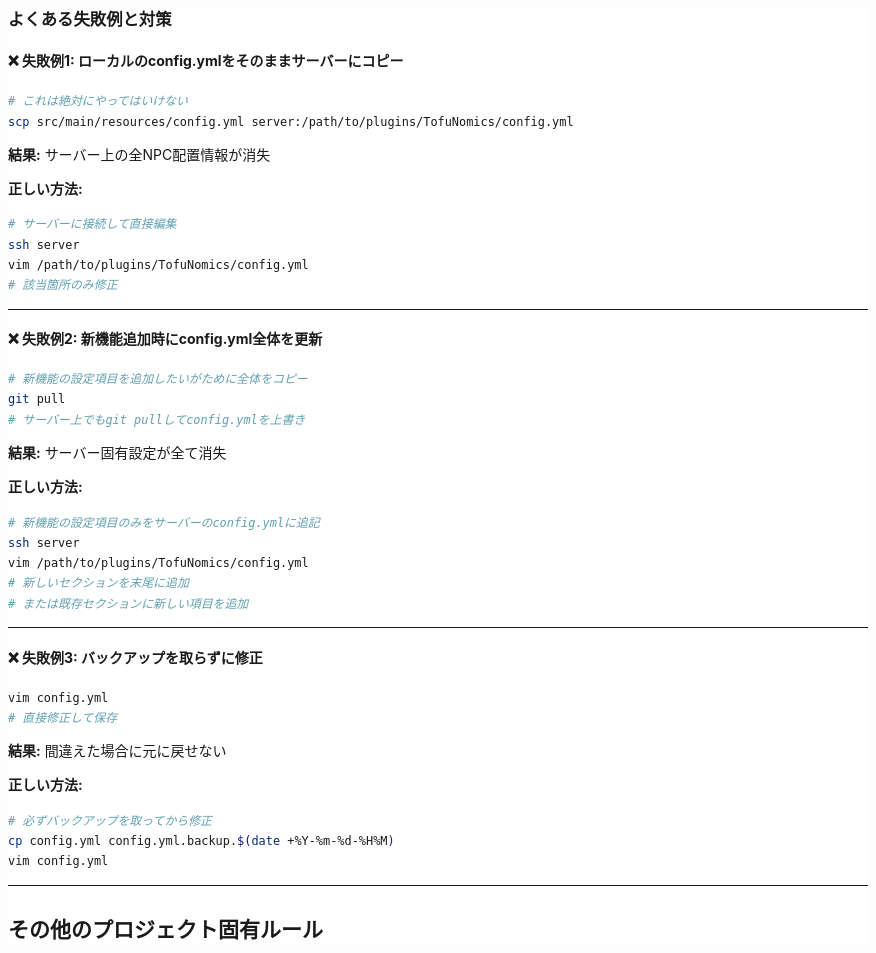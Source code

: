 ### よくある失敗例と対策

#### ❌ 失敗例1: ローカルのconfig.ymlをそのままサーバーにコピー
```bash
# これは絶対にやってはいけない
scp src/main/resources/config.yml server:/path/to/plugins/TofuNomics/config.yml
```
**結果:** サーバー上の全NPC配置情報が消失

**正しい方法:**
```bash
# サーバーに接続して直接編集
ssh server
vim /path/to/plugins/TofuNomics/config.yml
# 該当箇所のみ修正
```

---

#### ❌ 失敗例2: 新機能追加時にconfig.yml全体を更新
```bash
# 新機能の設定項目を追加したいがために全体をコピー
git pull
# サーバー上でもgit pullしてconfig.ymlを上書き
```
**結果:** サーバー固有設定が全て消失

**正しい方法:**
```bash
# 新機能の設定項目のみをサーバーのconfig.ymlに追記
ssh server
vim /path/to/plugins/TofuNomics/config.yml
# 新しいセクションを末尾に追加
# または既存セクションに新しい項目を追加
```

---

#### ❌ 失敗例3: バックアップを取らずに修正
```bash
vim config.yml
# 直接修正して保存
```
**結果:** 間違えた場合に元に戻せない

**正しい方法:**
```bash
# 必ずバックアップを取ってから修正
cp config.yml config.yml.backup.$(date +%Y-%m-%d-%H%M)
vim config.yml
```

---

## その他のプロジェクト固有ルール
